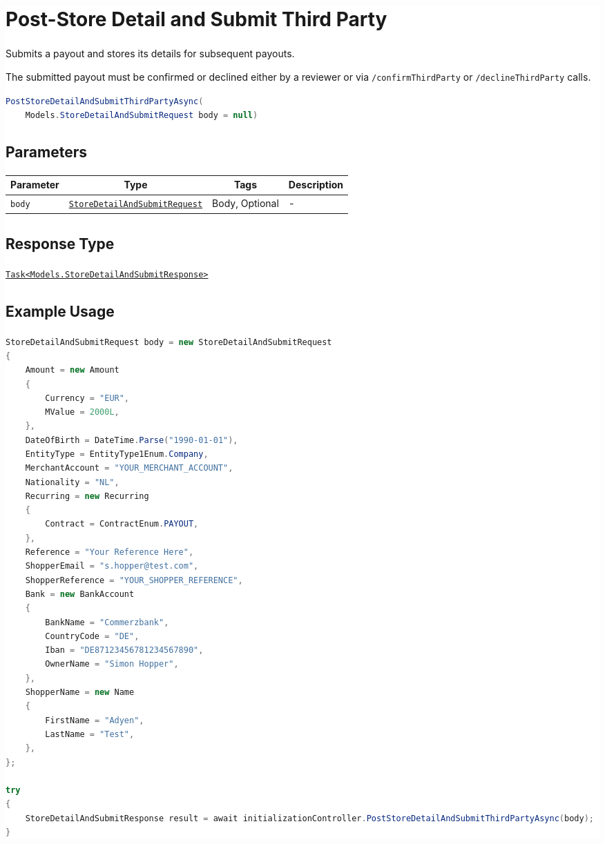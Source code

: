
# Post-Store Detail and Submit Third Party

Submits a payout and stores its details for subsequent payouts.

The submitted payout must be confirmed or declined either by a reviewer or via `/confirmThirdParty` or `/declineThirdParty` calls.

```csharp
PostStoreDetailAndSubmitThirdPartyAsync(
    Models.StoreDetailAndSubmitRequest body = null)
```

## Parameters

| Parameter | Type | Tags | Description |
|  --- | --- | --- | --- |
| `body` | [`StoreDetailAndSubmitRequest`](../../doc/models/store-detail-and-submit-request.md) | Body, Optional | - |

## Response Type

[`Task<Models.StoreDetailAndSubmitResponse>`](../../doc/models/store-detail-and-submit-response.md)

## Example Usage

```csharp
StoreDetailAndSubmitRequest body = new StoreDetailAndSubmitRequest
{
    Amount = new Amount
    {
        Currency = "EUR",
        MValue = 2000L,
    },
    DateOfBirth = DateTime.Parse("1990-01-01"),
    EntityType = EntityType1Enum.Company,
    MerchantAccount = "YOUR_MERCHANT_ACCOUNT",
    Nationality = "NL",
    Recurring = new Recurring
    {
        Contract = ContractEnum.PAYOUT,
    },
    Reference = "Your Reference Here",
    ShopperEmail = "s.hopper@test.com",
    ShopperReference = "YOUR_SHOPPER_REFERENCE",
    Bank = new BankAccount
    {
        BankName = "Commerzbank",
        CountryCode = "DE",
        Iban = "DE87123456781234567890",
        OwnerName = "Simon Hopper",
    },
    ShopperName = new Name
    {
        FirstName = "Adyen",
        LastName = "Test",
    },
};

try
{
    StoreDetailAndSubmitResponse result = await initializationController.PostStoreDetailAndSubmitThirdPartyAsync(body);
}
```